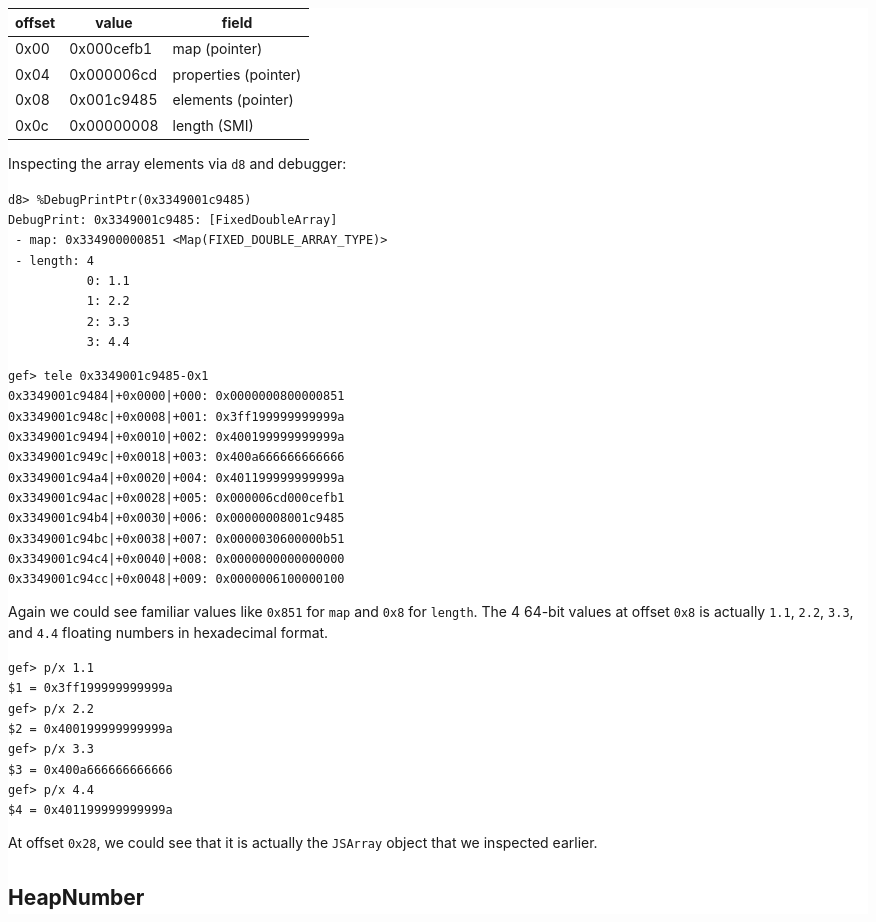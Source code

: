 | offset   | value    | field |
| --- | --- | --- |
| 0x00   | 0x000cefb1   | map (pointer) |
| 0x04   | 0x000006cd   | properties (pointer) |
| 0x08   | 0x001c9485   | elements (pointer) |
| 0x0c   | 0x00000008   | length (SMI) |

Inspecting the array elements via `d8` and debugger:

```console
d8> %DebugPrintPtr(0x3349001c9485)
DebugPrint: 0x3349001c9485: [FixedDoubleArray]
 - map: 0x334900000851 <Map(FIXED_DOUBLE_ARRAY_TYPE)>
 - length: 4
           0: 1.1
           1: 2.2
           2: 3.3
           3: 4.4
```

```console
gef> tele 0x3349001c9485-0x1
0x3349001c9484|+0x0000|+000: 0x0000000800000851
0x3349001c948c|+0x0008|+001: 0x3ff199999999999a
0x3349001c9494|+0x0010|+002: 0x400199999999999a
0x3349001c949c|+0x0018|+003: 0x400a666666666666
0x3349001c94a4|+0x0020|+004: 0x401199999999999a
0x3349001c94ac|+0x0028|+005: 0x000006cd000cefb1
0x3349001c94b4|+0x0030|+006: 0x00000008001c9485
0x3349001c94bc|+0x0038|+007: 0x0000030600000b51
0x3349001c94c4|+0x0040|+008: 0x0000000000000000
0x3349001c94cc|+0x0048|+009: 0x0000006100000100
```

Again we could see familiar values like `0x851` for `map` and `0x8` for `length`.
The 4 64-bit values at offset `0x8` is actually `1.1`, `2.2`, `3.3`, and `4.4`
floating numbers in hexadecimal format.

```console
gef> p/x 1.1
$1 = 0x3ff199999999999a
gef> p/x 2.2
$2 = 0x400199999999999a
gef> p/x 3.3
$3 = 0x400a666666666666
gef> p/x 4.4
$4 = 0x401199999999999a
```

At offset `0x28`, we could see that it is actually the `JSArray` object that
we inspected earlier.

## HeapNumber
